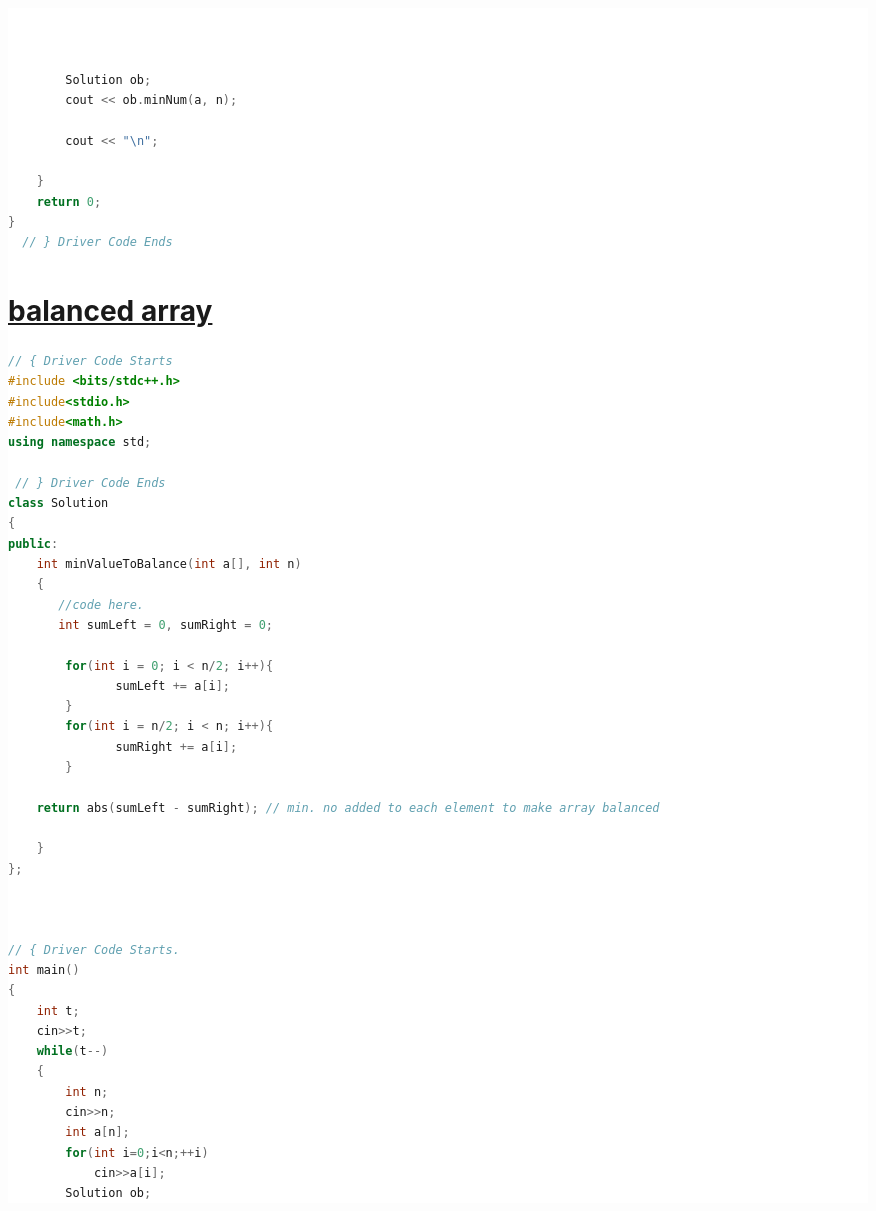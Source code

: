 ```cpp
        
        
      
        Solution ob;
		cout << ob.minNum(a, n);
        
	    cout << "\n";
	     
    }
    return 0;
}
  // } Driver Code Ends
```

# [balanced array](https://practice.geeksforgeeks.org/problems/balanced-array07200720/1/?category[]=Arrays&category[]=Arrays&problemStatus=solved&difficulty[]=-1&page=1&query=category[]ArraysproblemStatussolveddifficulty[]-1page1category[]Arrays)
```cpp
// { Driver Code Starts
#include <bits/stdc++.h>
#include<stdio.h>
#include<math.h>
using namespace std;

 // } Driver Code Ends
class Solution
{
public:
    int minValueToBalance(int a[], int n)
    {
       //code here.
       int sumLeft = 0, sumRight = 0;
       
        for(int i = 0; i < n/2; i++){
               sumLeft += a[i];
        }
        for(int i = n/2; i < n; i++){
               sumRight += a[i];
        }
       
    return abs(sumLeft - sumRight); // min. no added to each element to make array balanced
       
    }
};



// { Driver Code Starts.
int main()
{
	int t;
	cin>>t;
	while(t--)
	{
		int n;
		cin>>n;
		int a[n];
		for(int i=0;i<n;++i)
			cin>>a[i];
		Solution ob;	
```